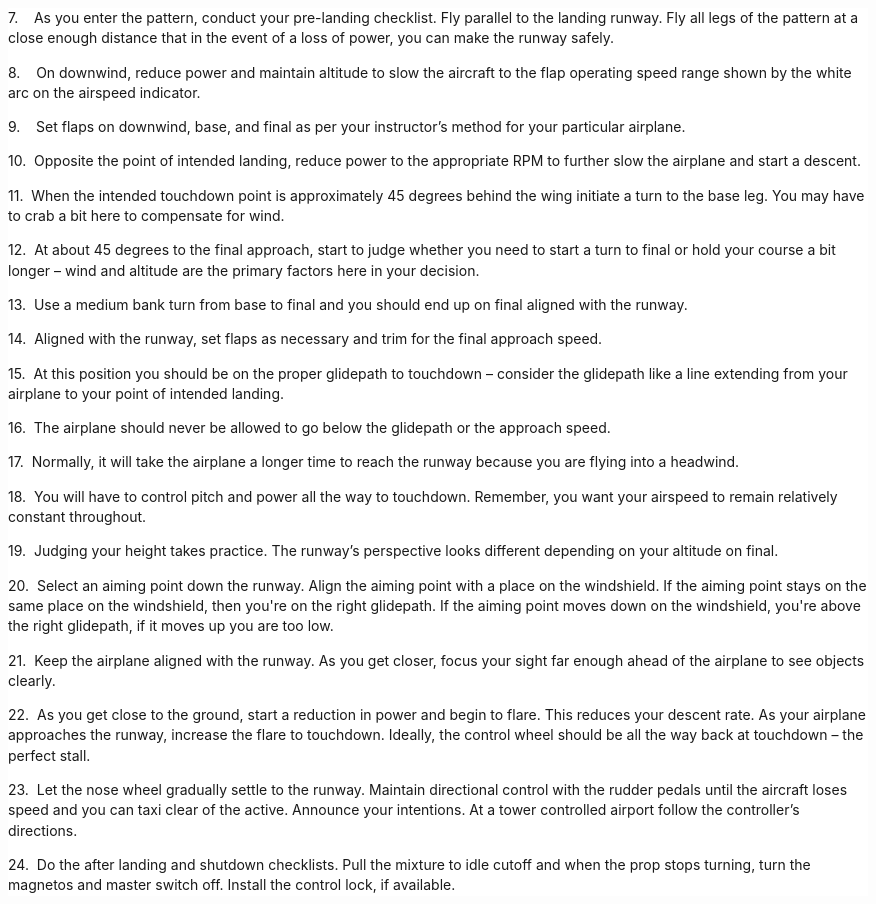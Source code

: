 7.    As you enter the pattern, conduct your pre-landing checklist. Fly parallel to the landing runway. Fly all legs of the pattern at a close enough distance that in the event of a loss of power, you can make the runway safely.

8.    On downwind, reduce power and maintain altitude to slow the aircraft to the flap operating speed range shown by the white arc on the airspeed indicator.

9.    Set flaps on downwind, base, and final as per your instructor’s method for your particular airplane.

10.  Opposite the point of intended landing, reduce power to the appropriate RPM to further slow the airplane and start a descent.

11.  When the intended touchdown point is approximately 45 degrees behind the wing initiate a turn to the base leg. You may have to crab a bit here to compensate for wind.

12.  At about 45 degrees to the final approach, start to judge whether you need to start a turn to final or hold your course a bit longer – wind and altitude are the primary factors here in your decision.

13.  Use a medium bank turn from base to final and you should end up on final aligned with the runway.

14.  Aligned with the runway, set flaps as necessary and trim for the final approach speed.

15.  At this position you should be on the proper glidepath to touchdown – consider the glidepath like a line extending from your airplane to your point of intended landing.

16.  The airplane should never be allowed to go below the glidepath or the approach speed.

  

17.  Normally, it will take the airplane a longer time to reach the runway because you are flying into a headwind.

18.  You will have to control pitch and power all the way to touchdown. Remember, you want your airspeed to remain relatively constant throughout.

19.  Judging your height takes practice. The runway’s perspective looks different depending on your altitude on final.

20.  Select an aiming point down the runway. Align the aiming point with a place on the windshield. If the aiming point stays on the same place on the windshield, then you're on the right glidepath. If the aiming point moves down on the windshield, you're above the right glidepath, if it moves up you are too low.

21.  Keep the airplane aligned with the runway. As you get closer, focus your sight far enough ahead of the airplane to see objects clearly.

22.  As you get close to the ground, start a reduction in power and begin to flare. This reduces your descent rate. As your airplane approaches the runway, increase the flare to touchdown. Ideally, the control wheel should be all the way back at touchdown – the perfect stall.

23.  Let the nose wheel gradually settle to the runway. Maintain directional control with the rudder pedals until the aircraft loses speed and you can taxi clear of the active. Announce your intentions. At a tower controlled airport follow the controller’s directions.

24.  Do the after landing and shutdown checklists. Pull the mixture to idle cutoff and when the prop stops turning, turn the magnetos and master switch off. Install the control lock, if available.
